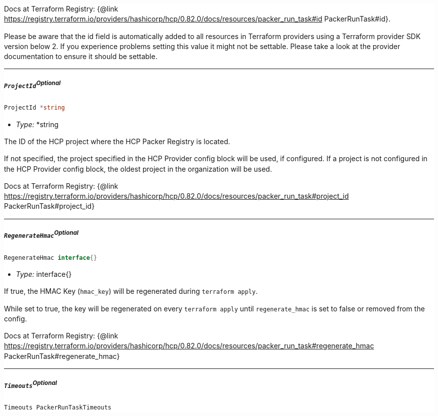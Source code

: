 Docs at Terraform Registry: {@link https://registry.terraform.io/providers/hashicorp/hcp/0.82.0/docs/resources/packer_run_task#id PackerRunTask#id}.

Please be aware that the id field is automatically added to all resources in Terraform providers using a Terraform provider SDK version below 2.
If you experience problems setting this value it might not be settable. Please take a look at the provider documentation to ensure it should be settable.

---

##### `ProjectId`<sup>Optional</sup> <a name="ProjectId" id="@cdktf/provider-hcp.packerRunTask.PackerRunTaskConfig.property.projectId"></a>

```go
ProjectId *string
```

- *Type:* *string

The ID of the HCP project where the HCP Packer Registry is located.

If not specified, the project specified in the HCP Provider config block will be used, if configured.
If a project is not configured in the HCP Provider config block, the oldest project in the organization will be used.

Docs at Terraform Registry: {@link https://registry.terraform.io/providers/hashicorp/hcp/0.82.0/docs/resources/packer_run_task#project_id PackerRunTask#project_id}

---

##### `RegenerateHmac`<sup>Optional</sup> <a name="RegenerateHmac" id="@cdktf/provider-hcp.packerRunTask.PackerRunTaskConfig.property.regenerateHmac"></a>

```go
RegenerateHmac interface{}
```

- *Type:* interface{}

If true, the HMAC Key (`hmac_key`) will be regenerated during `terraform apply`.

While set to true, the key will be regenerated on every `terraform apply` until `regenerate_hmac` is set to false or removed from the config.

Docs at Terraform Registry: {@link https://registry.terraform.io/providers/hashicorp/hcp/0.82.0/docs/resources/packer_run_task#regenerate_hmac PackerRunTask#regenerate_hmac}

---

##### `Timeouts`<sup>Optional</sup> <a name="Timeouts" id="@cdktf/provider-hcp.packerRunTask.PackerRunTaskConfig.property.timeouts"></a>

```go
Timeouts PackerRunTaskTimeouts
```
